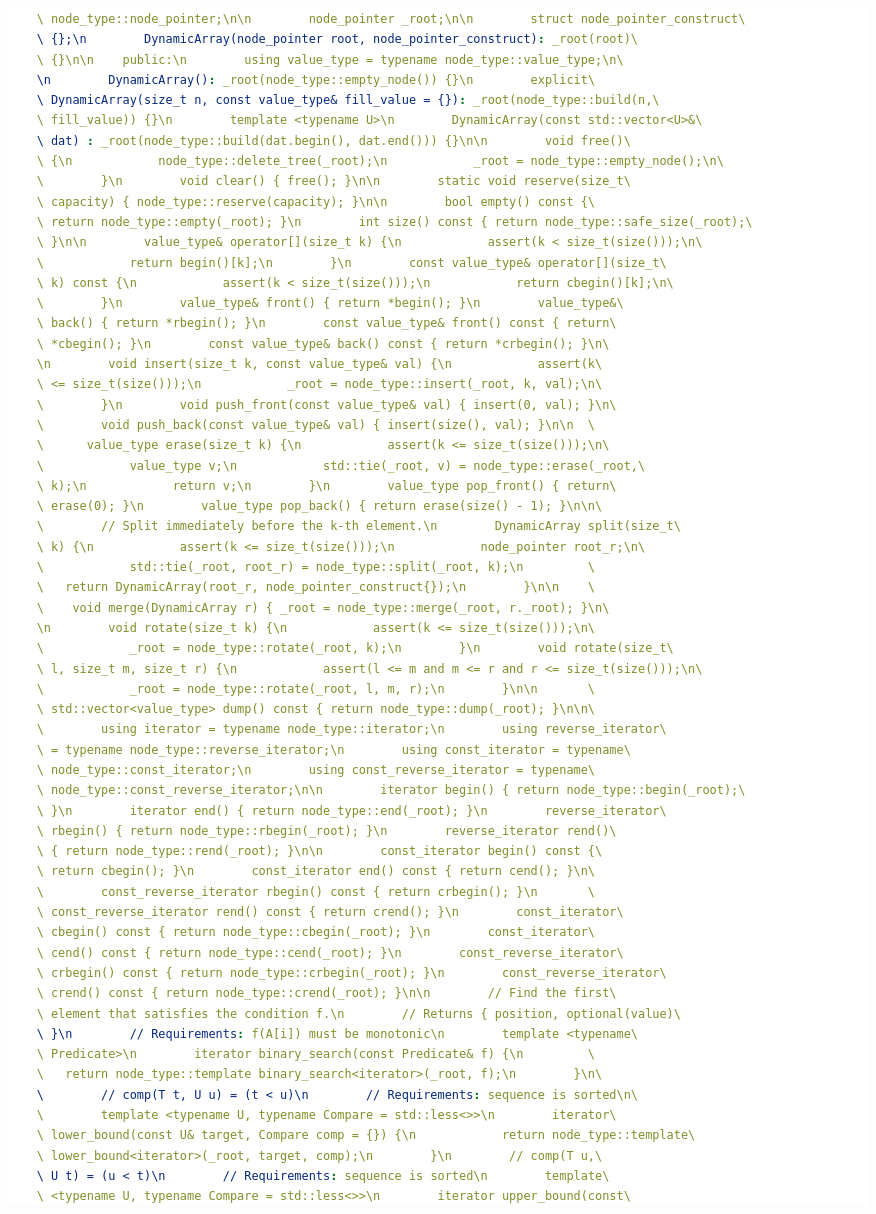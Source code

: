 ```yaml
    \ node_type::node_pointer;\n\n        node_pointer _root;\n\n        struct node_pointer_construct\
    \ {};\n        DynamicArray(node_pointer root, node_pointer_construct): _root(root)\
    \ {}\n\n    public:\n        using value_type = typename node_type::value_type;\n\
    \n        DynamicArray(): _root(node_type::empty_node()) {}\n        explicit\
    \ DynamicArray(size_t n, const value_type& fill_value = {}): _root(node_type::build(n,\
    \ fill_value)) {}\n        template <typename U>\n        DynamicArray(const std::vector<U>&\
    \ dat) : _root(node_type::build(dat.begin(), dat.end())) {}\n\n        void free()\
    \ {\n            node_type::delete_tree(_root);\n            _root = node_type::empty_node();\n\
    \        }\n        void clear() { free(); }\n\n        static void reserve(size_t\
    \ capacity) { node_type::reserve(capacity); }\n\n        bool empty() const {\
    \ return node_type::empty(_root); }\n        int size() const { return node_type::safe_size(_root);\
    \ }\n\n        value_type& operator[](size_t k) {\n            assert(k < size_t(size()));\n\
    \            return begin()[k];\n        }\n        const value_type& operator[](size_t\
    \ k) const {\n            assert(k < size_t(size()));\n            return cbegin()[k];\n\
    \        }\n        value_type& front() { return *begin(); }\n        value_type&\
    \ back() { return *rbegin(); }\n        const value_type& front() const { return\
    \ *cbegin(); }\n        const value_type& back() const { return *crbegin(); }\n\
    \n        void insert(size_t k, const value_type& val) {\n            assert(k\
    \ <= size_t(size()));\n            _root = node_type::insert(_root, k, val);\n\
    \        }\n        void push_front(const value_type& val) { insert(0, val); }\n\
    \        void push_back(const value_type& val) { insert(size(), val); }\n\n  \
    \      value_type erase(size_t k) {\n            assert(k <= size_t(size()));\n\
    \            value_type v;\n            std::tie(_root, v) = node_type::erase(_root,\
    \ k);\n            return v;\n        }\n        value_type pop_front() { return\
    \ erase(0); }\n        value_type pop_back() { return erase(size() - 1); }\n\n\
    \        // Split immediately before the k-th element.\n        DynamicArray split(size_t\
    \ k) {\n            assert(k <= size_t(size()));\n            node_pointer root_r;\n\
    \            std::tie(_root, root_r) = node_type::split(_root, k);\n         \
    \   return DynamicArray(root_r, node_pointer_construct{});\n        }\n\n    \
    \    void merge(DynamicArray r) { _root = node_type::merge(_root, r._root); }\n\
    \n        void rotate(size_t k) {\n            assert(k <= size_t(size()));\n\
    \            _root = node_type::rotate(_root, k);\n        }\n        void rotate(size_t\
    \ l, size_t m, size_t r) {\n            assert(l <= m and m <= r and r <= size_t(size()));\n\
    \            _root = node_type::rotate(_root, l, m, r);\n        }\n\n       \
    \ std::vector<value_type> dump() const { return node_type::dump(_root); }\n\n\
    \        using iterator = typename node_type::iterator;\n        using reverse_iterator\
    \ = typename node_type::reverse_iterator;\n        using const_iterator = typename\
    \ node_type::const_iterator;\n        using const_reverse_iterator = typename\
    \ node_type::const_reverse_iterator;\n\n        iterator begin() { return node_type::begin(_root);\
    \ }\n        iterator end() { return node_type::end(_root); }\n        reverse_iterator\
    \ rbegin() { return node_type::rbegin(_root); }\n        reverse_iterator rend()\
    \ { return node_type::rend(_root); }\n\n        const_iterator begin() const {\
    \ return cbegin(); }\n        const_iterator end() const { return cend(); }\n\
    \        const_reverse_iterator rbegin() const { return crbegin(); }\n       \
    \ const_reverse_iterator rend() const { return crend(); }\n        const_iterator\
    \ cbegin() const { return node_type::cbegin(_root); }\n        const_iterator\
    \ cend() const { return node_type::cend(_root); }\n        const_reverse_iterator\
    \ crbegin() const { return node_type::crbegin(_root); }\n        const_reverse_iterator\
    \ crend() const { return node_type::crend(_root); }\n\n        // Find the first\
    \ element that satisfies the condition f.\n        // Returns { position, optional(value)\
    \ }\n        // Requirements: f(A[i]) must be monotonic\n        template <typename\
    \ Predicate>\n        iterator binary_search(const Predicate& f) {\n         \
    \   return node_type::template binary_search<iterator>(_root, f);\n        }\n\
    \        // comp(T t, U u) = (t < u)\n        // Requirements: sequence is sorted\n\
    \        template <typename U, typename Compare = std::less<>>\n        iterator\
    \ lower_bound(const U& target, Compare comp = {}) {\n            return node_type::template\
    \ lower_bound<iterator>(_root, target, comp);\n        }\n        // comp(T u,\
    \ U t) = (u < t)\n        // Requirements: sequence is sorted\n        template\
    \ <typename U, typename Compare = std::less<>>\n        iterator upper_bound(const\
```